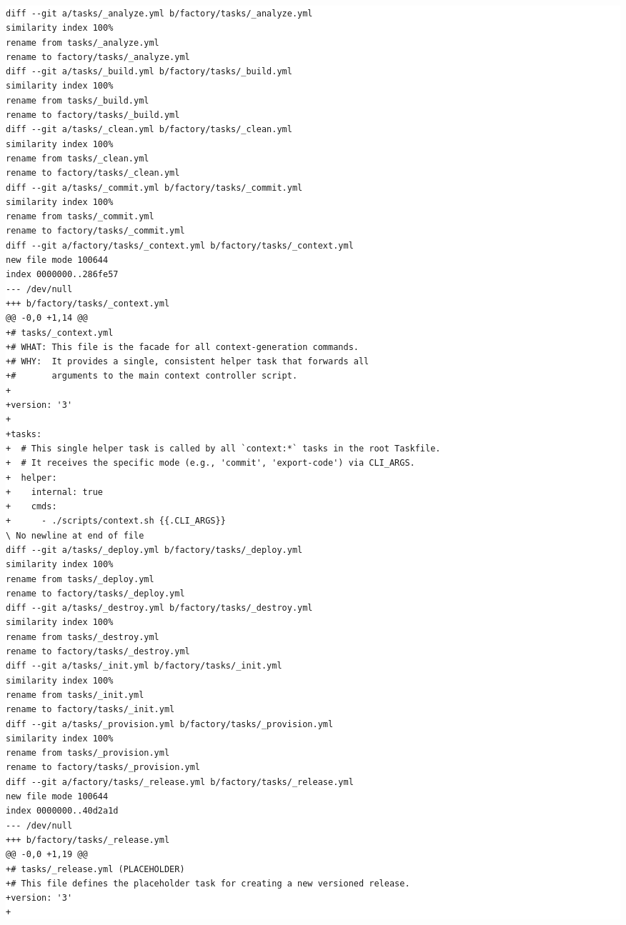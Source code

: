 ```
diff --git a/tasks/_analyze.yml b/factory/tasks/_analyze.yml
similarity index 100%
rename from tasks/_analyze.yml
rename to factory/tasks/_analyze.yml
diff --git a/tasks/_build.yml b/factory/tasks/_build.yml
similarity index 100%
rename from tasks/_build.yml
rename to factory/tasks/_build.yml
diff --git a/tasks/_clean.yml b/factory/tasks/_clean.yml
similarity index 100%
rename from tasks/_clean.yml
rename to factory/tasks/_clean.yml
diff --git a/tasks/_commit.yml b/factory/tasks/_commit.yml
similarity index 100%
rename from tasks/_commit.yml
rename to factory/tasks/_commit.yml
diff --git a/factory/tasks/_context.yml b/factory/tasks/_context.yml
new file mode 100644
index 0000000..286fe57
--- /dev/null
+++ b/factory/tasks/_context.yml
@@ -0,0 +1,14 @@
+# tasks/_context.yml
+# WHAT: This file is the facade for all context-generation commands.
+# WHY:  It provides a single, consistent helper task that forwards all
+#       arguments to the main context controller script.
+
+version: '3'
+
+tasks:
+  # This single helper task is called by all `context:*` tasks in the root Taskfile.
+  # It receives the specific mode (e.g., 'commit', 'export-code') via CLI_ARGS.
+  helper:
+    internal: true
+    cmds:
+      - ./scripts/context.sh {{.CLI_ARGS}}
\ No newline at end of file
diff --git a/tasks/_deploy.yml b/factory/tasks/_deploy.yml
similarity index 100%
rename from tasks/_deploy.yml
rename to factory/tasks/_deploy.yml
diff --git a/tasks/_destroy.yml b/factory/tasks/_destroy.yml
similarity index 100%
rename from tasks/_destroy.yml
rename to factory/tasks/_destroy.yml
diff --git a/tasks/_init.yml b/factory/tasks/_init.yml
similarity index 100%
rename from tasks/_init.yml
rename to factory/tasks/_init.yml
diff --git a/tasks/_provision.yml b/factory/tasks/_provision.yml
similarity index 100%
rename from tasks/_provision.yml
rename to factory/tasks/_provision.yml
diff --git a/factory/tasks/_release.yml b/factory/tasks/_release.yml
new file mode 100644
index 0000000..40d2a1d
--- /dev/null
+++ b/factory/tasks/_release.yml
@@ -0,0 +1,19 @@
+# tasks/_release.yml (PLACEHOLDER)
+# This file defines the placeholder task for creating a new versioned release.
+version: '3'
+
```